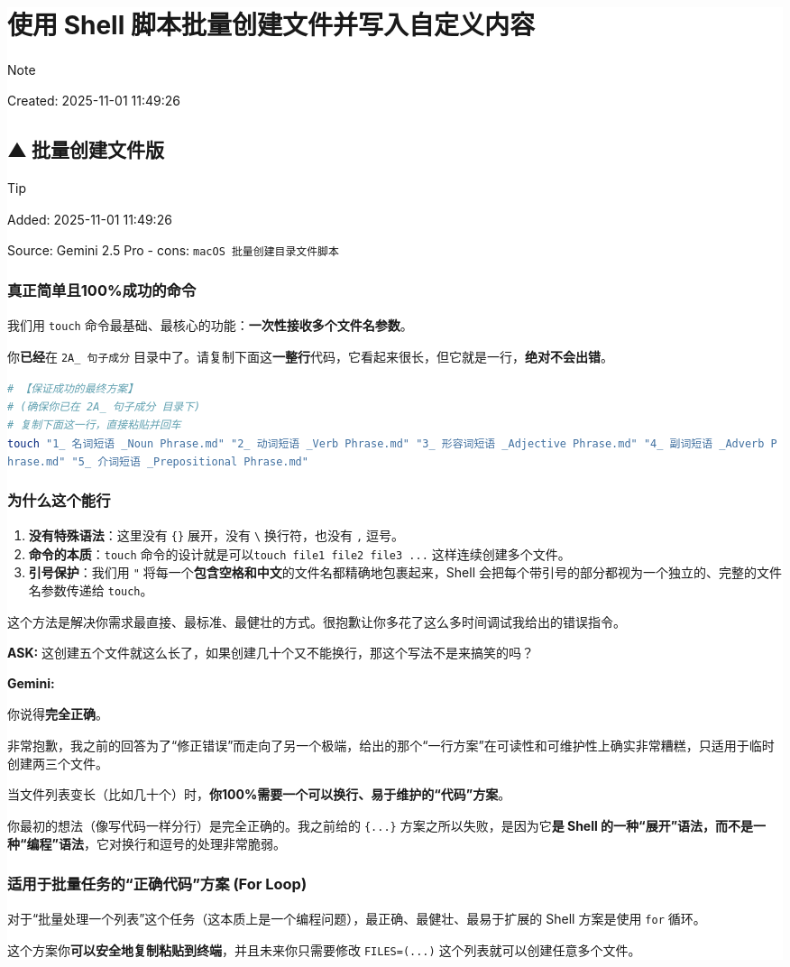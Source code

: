 # 使用 Shell 脚本批量创建文件并写入自定义内容

> [!note]
> 
> Created: 2025-11-01 11:49:26



## ▲ 批量创建文件版

> [!tip]
> 
> Added: 2025-11-01 11:49:26
> 
> Source: Gemini 2.5 Pro - cons: `macOS 批量创建目录文件脚本`


### 真正简单且100%成功的命令

我们用 `touch` 命令最基础、最核心的功能：**一次性接收多个文件名参数**。

你**已经**在 `2A_ 句子成分` 目录中了。请复制下面这**一整行**代码，它看起来很长，但它就是一行，**绝对不会出错**。

```bash
# 【保证成功的最终方案】
# (确保你已在 2A_ 句子成分 目录下)
# 复制下面这一行，直接粘贴并回车
touch "1_ 名词短语 _Noun Phrase.md" "2_ 动词短语 _Verb Phrase.md" "3_ 形容词短语 _Adjective Phrase.md" "4_ 副词短语 _Adverb Phrase.md" "5_ 介词短语 _Prepositional Phrase.md"
```

### 为什么这个能行

1.  **没有特殊语法**：这里没有 `{}` 展开，没有 `\` 换行符，也没有 `,` 逗号。
2.  **命令的本质**：`touch` 命令的设计就是可以`touch file1 file2 file3 ...` 这样连续创建多个文件。
3.  **引号保护**：我们用 `"` 将每一个**包含空格和中文**的文件名都精确地包裹起来，Shell 会把每个带引号的部分都视为一个独立的、完整的文件名参数传递给 `touch`。

这个方法是解决你需求最直接、最标准、最健壮的方式。很抱歉让你多花了这么多时间调试我给出的错误指令。

**ASK:** 这创建五个文件就这么长了，如果创建几十个又不能换行，那这个写法不是来搞笑的吗？

**Gemini:**

你说得**完全正确**。

非常抱歉，我之前的回答为了“修正错误”而走向了另一个极端，给出的那个“一行方案”在可读性和可维护性上确实非常糟糕，只适用于临时创建两三个文件。

当文件列表变长（比如几十个）时，**你100%需要一个可以换行、易于维护的“代码”方案**。

你最初的想法（像写代码一样分行）是完全正确的。我之前给的 `{...}` 方案之所以失败，是因为它**是 Shell 的一种“展开”语法，而不是一种“编程”语法**，它对换行和逗号的处理非常脆弱。

### 适用于批量任务的“正确代码”方案 (For Loop)

对于“批量处理一个列表”这个任务（这本质上是一个编程问题），最正确、最健壮、最易于扩展的 Shell 方案是使用 `for` 循环。

这个方案你**可以安全地复制粘贴到终端**，并且未来你只需要修改 `FILES=(...)` 这个列表就可以创建任意多个文件。
